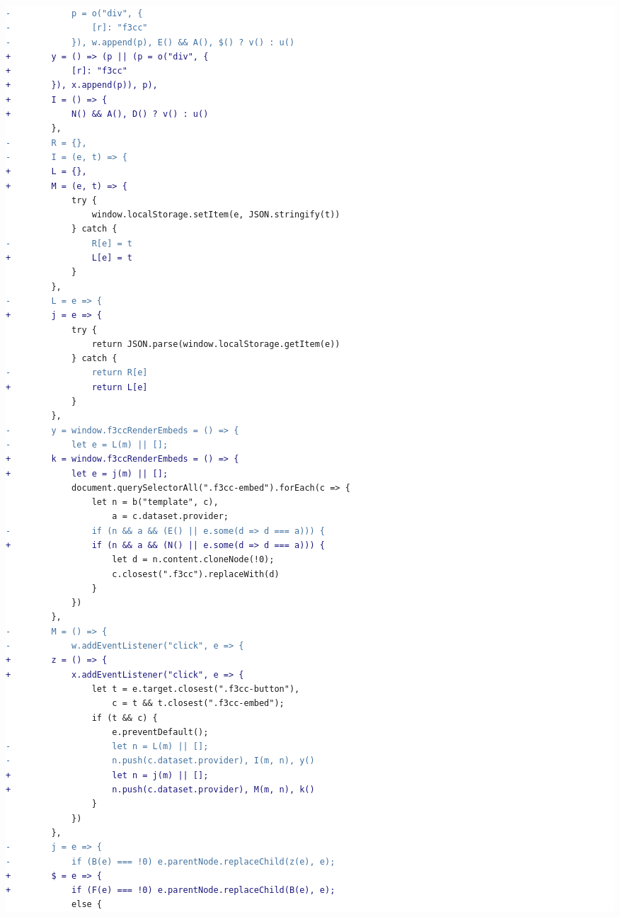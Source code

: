 ```diff
-            p = o("div", {
-                [r]: "f3cc"
-            }), w.append(p), E() && A(), $() ? v() : u()
+        y = () => (p || (p = o("div", {
+            [r]: "f3cc"
+        }), x.append(p)), p),
+        I = () => {
+            N() && A(), D() ? v() : u()
         },
-        R = {},
-        I = (e, t) => {
+        L = {},
+        M = (e, t) => {
             try {
                 window.localStorage.setItem(e, JSON.stringify(t))
             } catch {
-                R[e] = t
+                L[e] = t
             }
         },
-        L = e => {
+        j = e => {
             try {
                 return JSON.parse(window.localStorage.getItem(e))
             } catch {
-                return R[e]
+                return L[e]
             }
         },
-        y = window.f3ccRenderEmbeds = () => {
-            let e = L(m) || [];
+        k = window.f3ccRenderEmbeds = () => {
+            let e = j(m) || [];
             document.querySelectorAll(".f3cc-embed").forEach(c => {
                 let n = b("template", c),
                     a = c.dataset.provider;
-                if (n && a && (E() || e.some(d => d === a))) {
+                if (n && a && (N() || e.some(d => d === a))) {
                     let d = n.content.cloneNode(!0);
                     c.closest(".f3cc").replaceWith(d)
                 }
             })
         },
-        M = () => {
-            w.addEventListener("click", e => {
+        z = () => {
+            x.addEventListener("click", e => {
                 let t = e.target.closest(".f3cc-button"),
                     c = t && t.closest(".f3cc-embed");
                 if (t && c) {
                     e.preventDefault();
-                    let n = L(m) || [];
-                    n.push(c.dataset.provider), I(m, n), y()
+                    let n = j(m) || [];
+                    n.push(c.dataset.provider), M(m, n), k()
                 }
             })
         },
-        j = e => {
-            if (B(e) === !0) e.parentNode.replaceChild(z(e), e);
+        $ = e => {
+            if (F(e) === !0) e.parentNode.replaceChild(B(e), e);
             else {
```